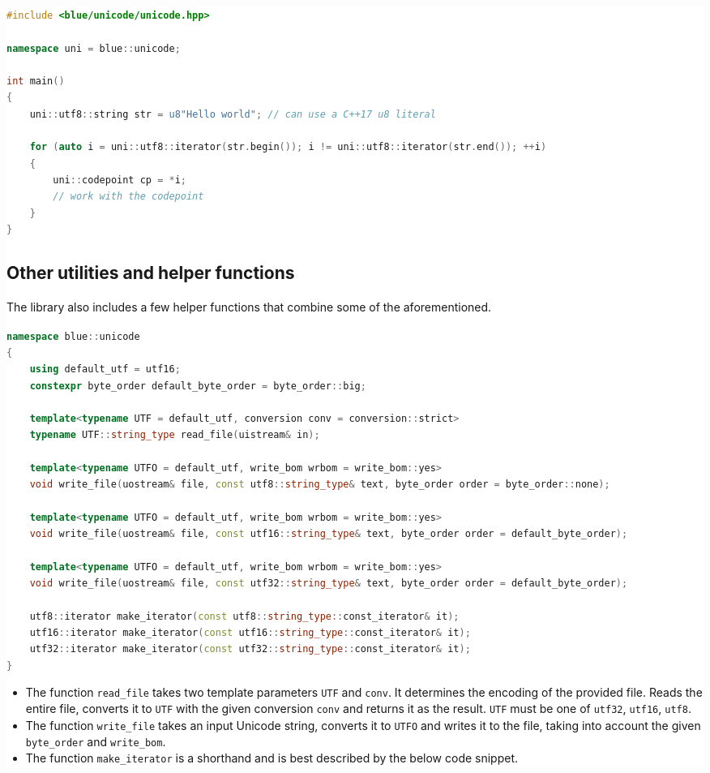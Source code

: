 ```c++
#include <blue/unicode/unicode.hpp>

namespace uni = blue::unicode;

int main()
{
    uni::utf8::string str = u8"Hello world"; // can use a C++17 u8 literal
    
    for (auto i = uni::utf8::iterator(str.begin()); i != uni::utf8::iterator(str.end()); ++i) 
    {
        uni::codepoint cp = *i;
        // work with the codepoint
    }
}
```

## Other utilities and helper functions

The library also includes a few helper functions that combine some of the aforementioned.

```c++
namespace blue::unicode
{
    using default_utf = utf16;
    constexpr byte_order default_byte_order = byte_order::big;

    template<typename UTF = default_utf, conversion conv = conversion::strict>
    typename UTF::string_type read_file(uistream& in);

    template<typename UTFO = default_utf, write_bom wrbom = write_bom::yes>
    void write_file(uostream& file, const utf8::string_type& text, byte_order order = byte_order::none);

    template<typename UTFO = default_utf, write_bom wrbom = write_bom::yes>
    void write_file(uostream& file, const utf16::string_type& text, byte_order order = default_byte_order);

    template<typename UTFO = default_utf, write_bom wrbom = write_bom::yes>
    void write_file(uostream& file, const utf32::string_type& text, byte_order order = default_byte_order);

    utf8::iterator make_iterator(const utf8::string_type::const_iterator& it);
    utf16::iterator make_iterator(const utf16::string_type::const_iterator& it);
    utf32::iterator make_iterator(const utf32::string_type::const_iterator& it);
}
```

* The function `read_file` takes two template parameters `UTF` and `conv`. It determines the encoding of the provided file. Reads the entire file, converts it to `UTF` with the given conversion `conv` and returns it as the result. `UTF` must be one of `utf32`, `utf16`, `utf8`. 
* The function `write_file` takes an input Unicode string, converts it to `UTFO` and writes it to the file, taking into account the given `byte_order` and `write_bom`.
* The function `make_iterator` is a shorthand and is best described by the below code snippet.
